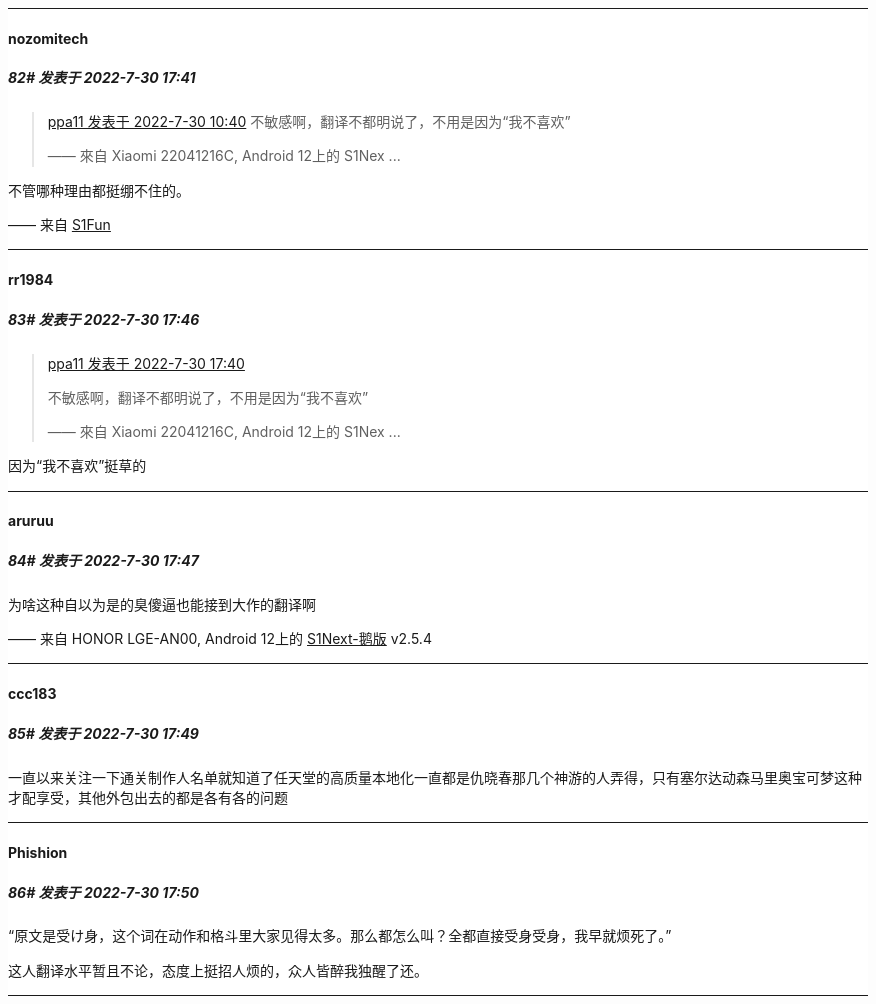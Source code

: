 *****

####  nozomitech  
##### 82#       发表于 2022-7-30 17:41

<blockquote><a href="httphttps://bbs.saraba1st.com/2b/forum.php?mod=redirect&amp;goto=findpost&amp;pid=56868689&amp;ptid=2084343" target="_blank">ppa11 发表于 2022-7-30 10:40</a>
不敏感啊，翻译不都明说了，不用是因为“我不喜欢”

—— 來自 Xiaomi 22041216C, Android 12上的 S1Nex ...</blockquote>
不管哪种理由都挺绷不住的。

—— 来自 [S1Fun](https://s1fun.koalcat.com)



*****

####  rr1984  
##### 83#       发表于 2022-7-30 17:46

<blockquote><a href="httphttps://bbs.saraba1st.com/2b/forum.php?mod=redirect&amp;goto=findpost&amp;pid=56868689&amp;ptid=2084343" target="_blank">ppa11 发表于 2022-7-30 17:40</a>

不敏感啊，翻译不都明说了，不用是因为“我不喜欢”

—— 來自 Xiaomi 22041216C, Android 12上的 S1Nex ...</blockquote>
因为“我不喜欢”挺草的

*****

####  aruruu  
##### 84#       发表于 2022-7-30 17:47

为啥这种自以为是的臭傻逼也能接到大作的翻译啊

—— 来自 HONOR LGE-AN00, Android 12上的 [S1Next-鹅版](https://github.com/ykrank/S1-Next/releases) v2.5.4

*****

####  ccc183  
##### 85#       发表于 2022-7-30 17:49

一直以来关注一下通关制作人名单就知道了任天堂的高质量本地化一直都是仇晓春那几个神游的人弄得，只有塞尔达动森马里奥宝可梦这种才配享受，其他外包出去的都是各有各的问题

*****

####  Phishion  
##### 86#       发表于 2022-7-30 17:50

“原文是受け身，这个词在动作和格斗里大家见得太多。那么都怎么叫？全都直接受身受身，我早就烦死了。”

这人翻译水平暂且不论，态度上挺招人烦的，众人皆醉我独醒了还。



*****
